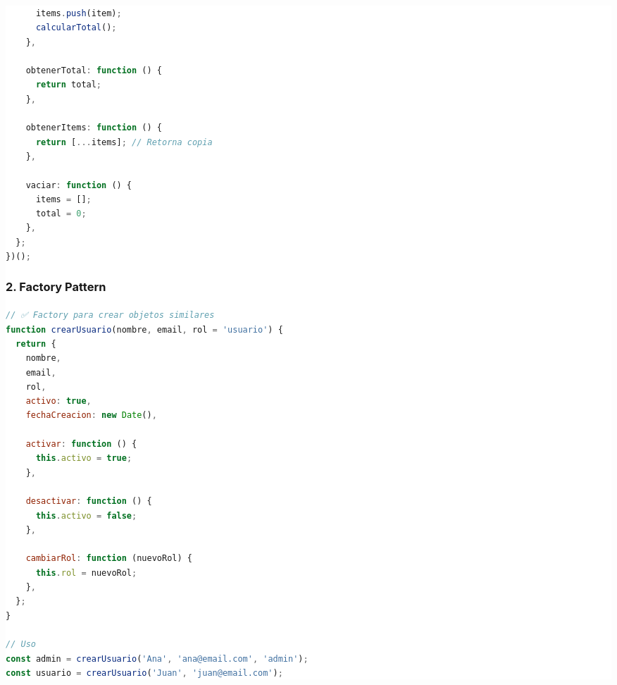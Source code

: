 ```javascript
      items.push(item);
      calcularTotal();
    },

    obtenerTotal: function () {
      return total;
    },

    obtenerItems: function () {
      return [...items]; // Retorna copia
    },

    vaciar: function () {
      items = [];
      total = 0;
    },
  };
})();
```

### 2. Factory Pattern

```javascript
// ✅ Factory para crear objetos similares
function crearUsuario(nombre, email, rol = 'usuario') {
  return {
    nombre,
    email,
    rol,
    activo: true,
    fechaCreacion: new Date(),

    activar: function () {
      this.activo = true;
    },

    desactivar: function () {
      this.activo = false;
    },

    cambiarRol: function (nuevoRol) {
      this.rol = nuevoRol;
    },
  };
}

// Uso
const admin = crearUsuario('Ana', 'ana@email.com', 'admin');
const usuario = crearUsuario('Juan', 'juan@email.com');
```
